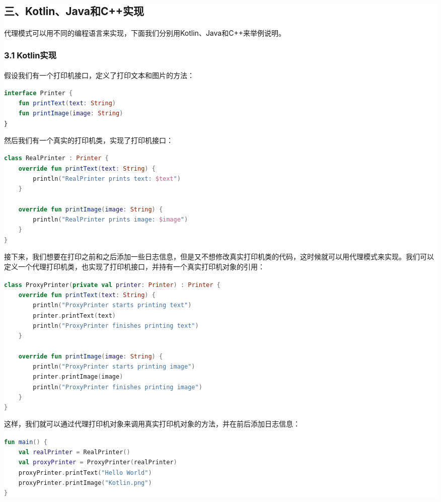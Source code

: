 ## 三、Kotlin、Java和C++实现

代理模式可以用不同的编程语言来实现，下面我们分别用Kotlin、Java和C++来举例说明。

### 3.1 Kotlin实现
假设我们有一个打印机接口，定义了打印文本和图片的方法：

```kotlin
interface Printer {
    fun printText(text: String)
    fun printImage(image: String)
}
```

然后我们有一个真实的打印机类，实现了打印机接口：

```kotlin
class RealPrinter : Printer {
    override fun printText(text: String) {
        println("RealPrinter prints text: $text")
    }

    override fun printImage(image: String) {
        println("RealPrinter prints image: $image")
    }
}
```

接下来，我们想要在打印之前和之后添加一些日志信息，但是又不想修改真实打印机类的代码，这时候就可以用代理模式来实现。我们可以定义一个代理打印机类，也实现了打印机接口，并持有一个真实打印机对象的引用：

```kotlin
class ProxyPrinter(private val printer: Printer) : Printer {
    override fun printText(text: String) {
        println("ProxyPrinter starts printing text")
        printer.printText(text)
        println("ProxyPrinter finishes printing text")
    }

    override fun printImage(image: String) {
        println("ProxyPrinter starts printing image")
        printer.printImage(image)
        println("ProxyPrinter finishes printing image")
    }
}
```

这样，我们就可以通过代理打印机对象来调用真实打印机对象的方法，并在前后添加日志信息：

```kotlin
fun main() {
    val realPrinter = RealPrinter()
    val proxyPrinter = ProxyPrinter(realPrinter)
    proxyPrinter.printText("Hello World")
    proxyPrinter.printImage("Kotlin.png")
}
```
